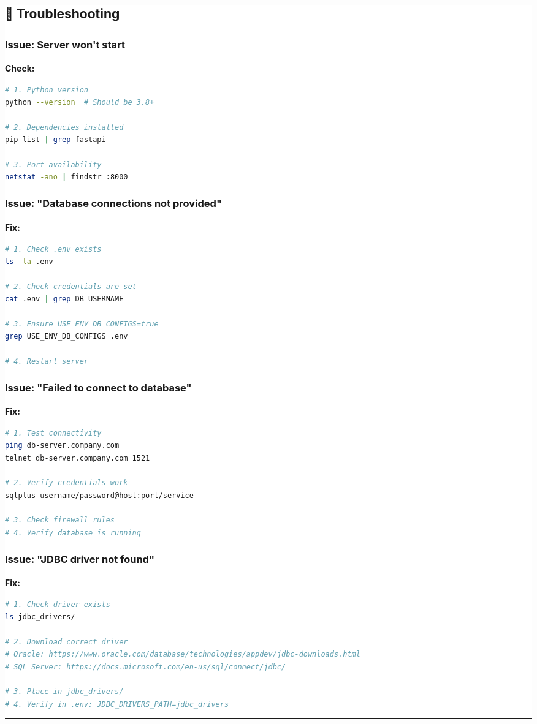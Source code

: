 
## 🐛 Troubleshooting

### Issue: Server won't start

**Check:**
```bash
# 1. Python version
python --version  # Should be 3.8+

# 2. Dependencies installed
pip list | grep fastapi

# 3. Port availability
netstat -ano | findstr :8000
```

### Issue: "Database connections not provided"

**Fix:**
```bash
# 1. Check .env exists
ls -la .env

# 2. Check credentials are set
cat .env | grep DB_USERNAME

# 3. Ensure USE_ENV_DB_CONFIGS=true
grep USE_ENV_DB_CONFIGS .env

# 4. Restart server
```

### Issue: "Failed to connect to database"

**Fix:**
```bash
# 1. Test connectivity
ping db-server.company.com
telnet db-server.company.com 1521

# 2. Verify credentials work
sqlplus username/password@host:port/service

# 3. Check firewall rules
# 4. Verify database is running
```

### Issue: "JDBC driver not found"

**Fix:**
```bash
# 1. Check driver exists
ls jdbc_drivers/

# 2. Download correct driver
# Oracle: https://www.oracle.com/database/technologies/appdev/jdbc-downloads.html
# SQL Server: https://docs.microsoft.com/en-us/sql/connect/jdbc/

# 3. Place in jdbc_drivers/
# 4. Verify in .env: JDBC_DRIVERS_PATH=jdbc_drivers
```

---